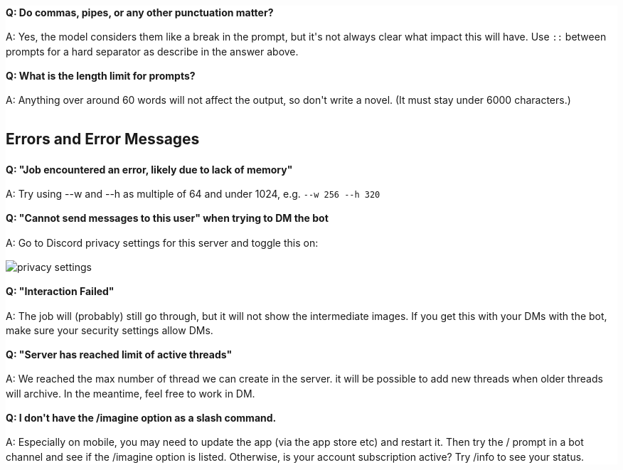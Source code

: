 **Q: Do commas, pipes, or any other punctuation matter?**

A: Yes, the model considers them like a break in the prompt, but it's not always clear what impact this will have. Use `::` between prompts for a hard separator as describe in the answer above.

**Q: What is the length limit for prompts?**

A: Anything over around 60 words will not affect the output, so don't write a novel. (It must stay under 6000 characters.)

## Errors and Error Messages

**Q: "Job encountered an error, likely due to lack of memory"**

A: Try using --w and --h as multiple of 64 and under 1024, e.g. `--w 256 --h 320`

**Q: "Cannot send messages to this user" when trying to DM the bot**

A: Go to Discord privacy settings for this server and toggle this on:

![privacy settings](https://cdn.discordapp.com/attachments/958069758211797092/979275401249574952/unknown.png)

**Q: "Interaction Failed"**

A: The job will (probably) still go through, but it will not show the intermediate images. If you get this with your DMs with the bot, make sure your security settings allow DMs.

**Q: "Server has reached limit of active threads"**

A: We reached the max number of thread we can create in the server. it will be possible to add new threads when older threads will archive. In the meantime, feel free to work in DM.

**Q: I don't have the /imagine option as a slash command.**

A: Especially on mobile, you may need to update the app (via the app store etc) and restart it. Then try the / prompt in a bot channel and see if the /imagine option is listed. Otherwise, is your account subscription active? Try /info to see your status.

